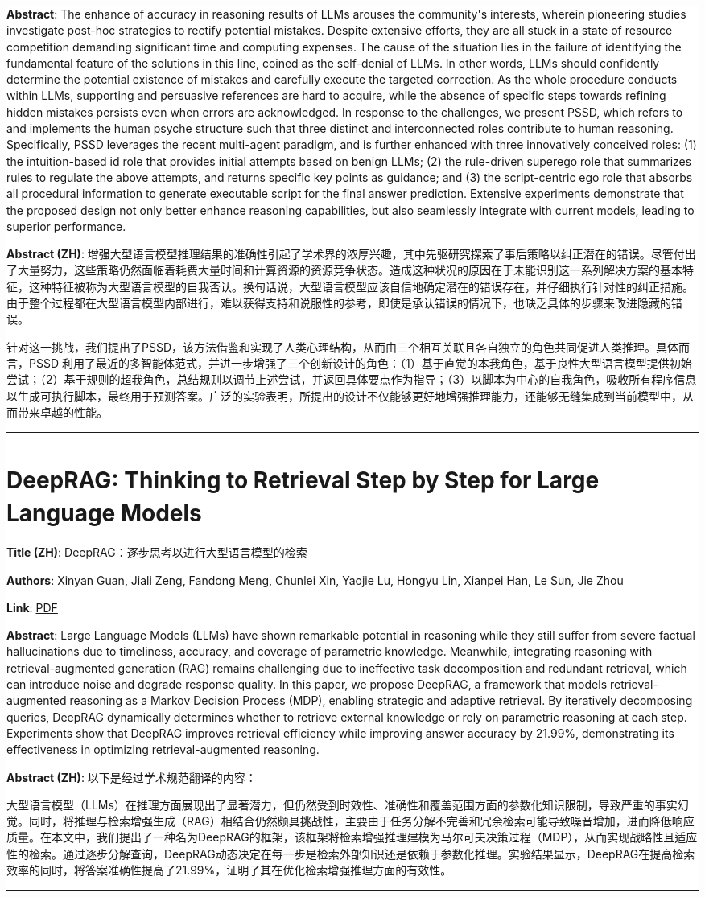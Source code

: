 **Abstract**: The enhance of accuracy in reasoning results of LLMs arouses the community's interests, wherein pioneering studies investigate post-hoc strategies to rectify potential mistakes. Despite extensive efforts, they are all stuck in a state of resource competition demanding significant time and computing expenses. The cause of the situation lies in the failure of identifying the fundamental feature of the solutions in this line, coined as the self-denial of LLMs. In other words, LLMs should confidently determine the potential existence of mistakes and carefully execute the targeted correction. As the whole procedure conducts within LLMs, supporting and persuasive references are hard to acquire, while the absence of specific steps towards refining hidden mistakes persists even when errors are acknowledged. In response to the challenges, we present PSSD, which refers to and implements the human psyche structure such that three distinct and interconnected roles contribute to human reasoning. Specifically, PSSD leverages the recent multi-agent paradigm, and is further enhanced with three innovatively conceived roles: (1) the intuition-based id role that provides initial attempts based on benign LLMs; (2) the rule-driven superego role that summarizes rules to regulate the above attempts, and returns specific key points as guidance; and (3) the script-centric ego role that absorbs all procedural information to generate executable script for the final answer prediction. Extensive experiments demonstrate that the proposed design not only better enhance reasoning capabilities, but also seamlessly integrate with current models, leading to superior performance. 

**Abstract (ZH)**: 增强大型语言模型推理结果的准确性引起了学术界的浓厚兴趣，其中先驱研究探索了事后策略以纠正潜在的错误。尽管付出了大量努力，这些策略仍然面临着耗费大量时间和计算资源的资源竞争状态。造成这种状况的原因在于未能识别这一系列解决方案的基本特征，这种特征被称为大型语言模型的自我否认。换句话说，大型语言模型应该自信地确定潜在的错误存在，并仔细执行针对性的纠正措施。由于整个过程都在大型语言模型内部进行，难以获得支持和说服性的参考，即使是承认错误的情况下，也缺乏具体的步骤来改进隐藏的错误。

针对这一挑战，我们提出了PSSD，该方法借鉴和实现了人类心理结构，从而由三个相互关联且各自独立的角色共同促进人类推理。具体而言，PSSD 利用了最近的多智能体范式，并进一步增强了三个创新设计的角色：（1）基于直觉的本我角色，基于良性大型语言模型提供初始尝试；（2）基于规则的超我角色，总结规则以调节上述尝试，并返回具体要点作为指导；（3）以脚本为中心的自我角色，吸收所有程序信息以生成可执行脚本，最终用于预测答案。广泛的实验表明，所提出的设计不仅能够更好地增强推理能力，还能够无缝集成到当前模型中，从而带来卓越的性能。 

---
# DeepRAG: Thinking to Retrieval Step by Step for Large Language Models 

**Title (ZH)**: DeepRAG：逐步思考以进行大型语言模型的检索 

**Authors**: Xinyan Guan, Jiali Zeng, Fandong Meng, Chunlei Xin, Yaojie Lu, Hongyu Lin, Xianpei Han, Le Sun, Jie Zhou  

**Link**: [PDF](https://arxiv.org/pdf/2502.01142)  

**Abstract**: Large Language Models (LLMs) have shown remarkable potential in reasoning while they still suffer from severe factual hallucinations due to timeliness, accuracy, and coverage of parametric knowledge. Meanwhile, integrating reasoning with retrieval-augmented generation (RAG) remains challenging due to ineffective task decomposition and redundant retrieval, which can introduce noise and degrade response quality. In this paper, we propose DeepRAG, a framework that models retrieval-augmented reasoning as a Markov Decision Process (MDP), enabling strategic and adaptive retrieval. By iteratively decomposing queries, DeepRAG dynamically determines whether to retrieve external knowledge or rely on parametric reasoning at each step. Experiments show that DeepRAG improves retrieval efficiency while improving answer accuracy by 21.99%, demonstrating its effectiveness in optimizing retrieval-augmented reasoning. 

**Abstract (ZH)**: 以下是经过学术规范翻译的内容：

大型语言模型（LLMs）在推理方面展现出了显著潜力，但仍然受到时效性、准确性和覆盖范围方面的参数化知识限制，导致严重的事实幻觉。同时，将推理与检索增强生成（RAG）相结合仍然颇具挑战性，主要由于任务分解不完善和冗余检索可能导致噪音增加，进而降低响应质量。在本文中，我们提出了一种名为DeepRAG的框架，该框架将检索增强推理建模为马尔可夫决策过程（MDP），从而实现战略性且适应性的检索。通过逐步分解查询，DeepRAG动态决定在每一步是检索外部知识还是依赖于参数化推理。实验结果显示，DeepRAG在提高检索效率的同时，将答案准确性提高了21.99%，证明了其在优化检索增强推理方面的有效性。 

---